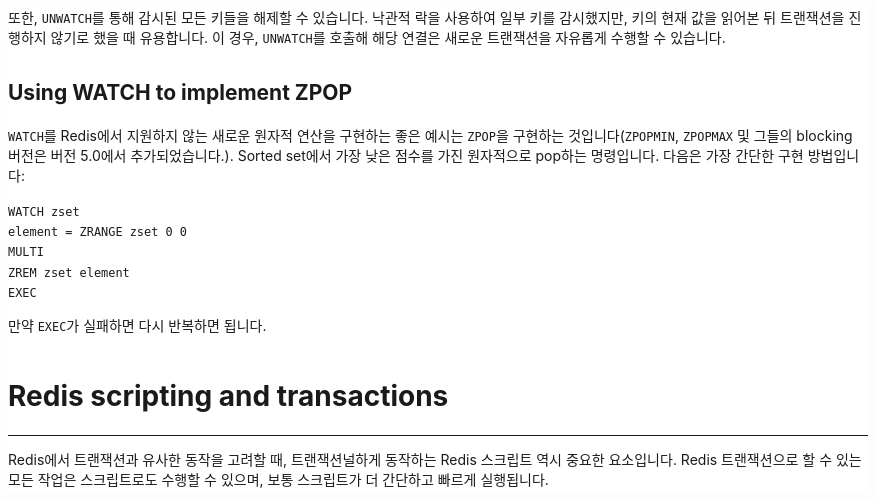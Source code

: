 또한, `UNWATCH`를 통해 감시된 모든 키들을 해제할 수 있습니다. 낙관적 락을 사용하여 일부 키를 감시했지만, 키의 현재 값을 읽어본 뒤 트랜잭션을
진행하지 않기로 했을 때 유용합니다. 이 경우, `UNWATCH`를 호출해 해당 연결은 새로운 트랜잭션을 자유롭게 수행할 수 있습니다.

## Using WATCH to implement ZPOP

`WATCH`를 Redis에서 지원하지 않는 새로운 원자적 연산을 구현하는 좋은 예시는 `ZPOP`을 구현하는 것입니다(`ZPOPMIN`, `ZPOPMAX` 및 그들의 blocking
버전은 버전 5.0에서 추가되었습니다.). Sorted set에서 가장 낮은 점수를 가진 원자적으로 pop하는 명령입니다. 다음은 가장 간단한 구현 방법입니다:

~~~redis
WATCH zset
element = ZRANGE zset 0 0
MULTI
ZREM zset element
EXEC
~~~

만약 `EXEC`가 실패하면 다시 반복하면 됩니다.

# Redis scripting and transactions
***

Redis에서 트랜잭션과 유사한 동작을 고려할 때, 트랜잭션널하게 동작하는 Redis 스크립트 역시 중요한 요소입니다. Redis 트랜잭션으로 할 수 있는
모든 작업은 스크립트로도 수행할 수 있으며, 보통 스크립트가 더 간단하고 빠르게 실행됩니다.